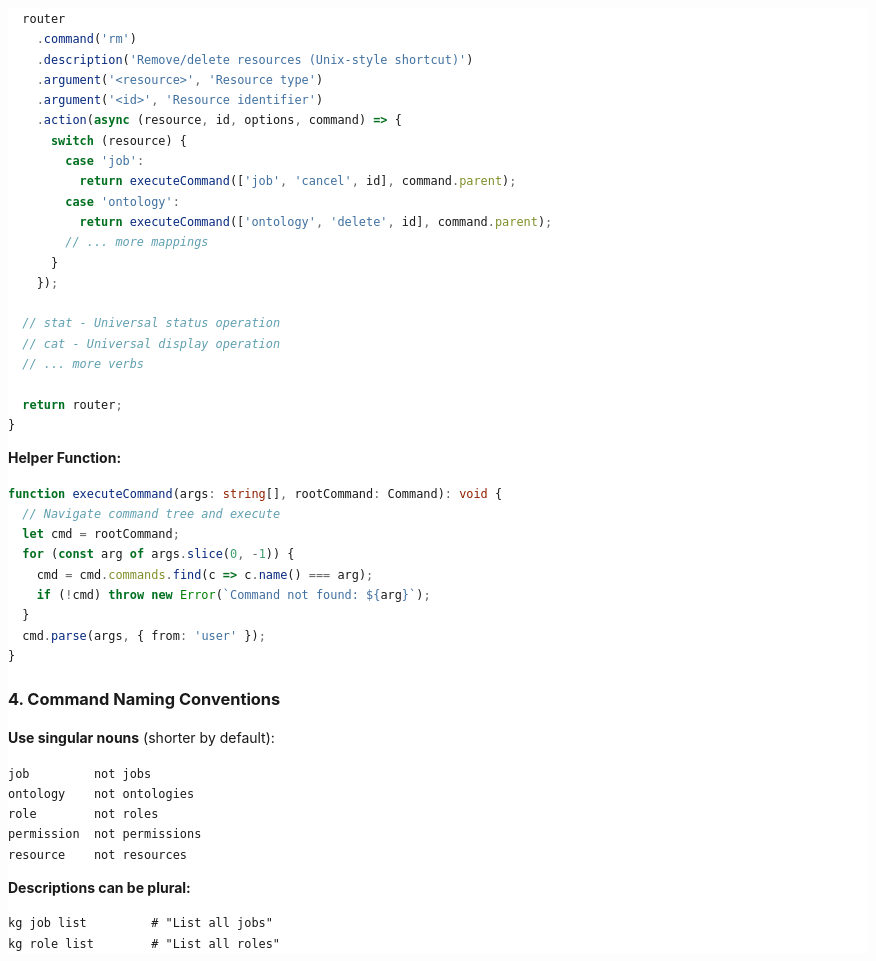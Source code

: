 ```typescript
  router
    .command('rm')
    .description('Remove/delete resources (Unix-style shortcut)')
    .argument('<resource>', 'Resource type')
    .argument('<id>', 'Resource identifier')
    .action(async (resource, id, options, command) => {
      switch (resource) {
        case 'job':
          return executeCommand(['job', 'cancel', id], command.parent);
        case 'ontology':
          return executeCommand(['ontology', 'delete', id], command.parent);
        // ... more mappings
      }
    });

  // stat - Universal status operation
  // cat - Universal display operation
  // ... more verbs

  return router;
}
```

**Helper Function:**
```typescript
function executeCommand(args: string[], rootCommand: Command): void {
  // Navigate command tree and execute
  let cmd = rootCommand;
  for (const arg of args.slice(0, -1)) {
    cmd = cmd.commands.find(c => c.name() === arg);
    if (!cmd) throw new Error(`Command not found: ${arg}`);
  }
  cmd.parse(args, { from: 'user' });
}
```

### 4. Command Naming Conventions

**Use singular nouns** (shorter by default):
```bash
job         not jobs
ontology    not ontologies
role        not roles
permission  not permissions
resource    not resources
```

**Descriptions can be plural:**
```
kg job list         # "List all jobs"
kg role list        # "List all roles"
```
